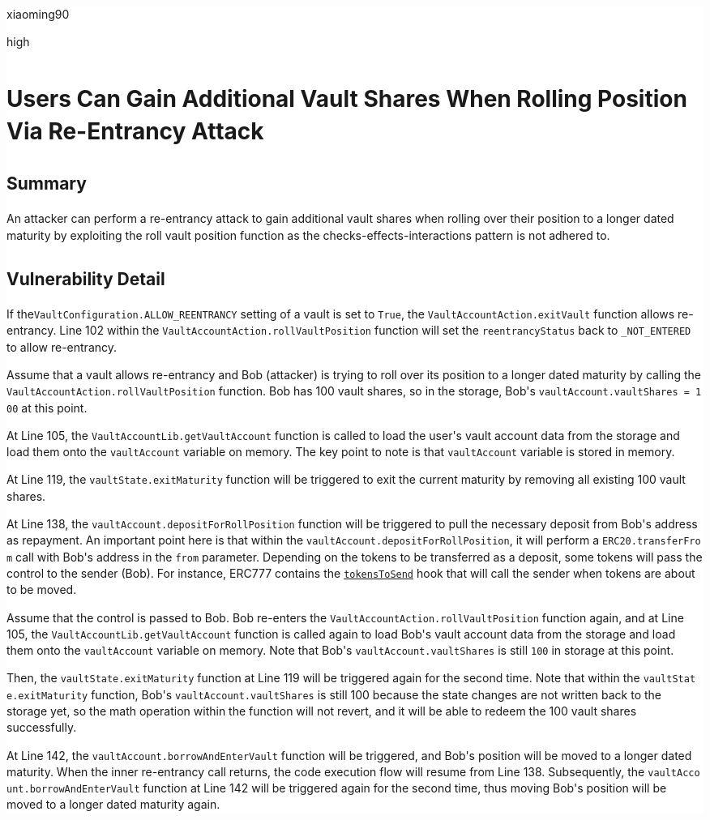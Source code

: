 xiaoming90

high

# Users Can Gain Additional Vault Shares When Rolling Position Via Re-Entrancy Attack

## Summary

An attacker can perform a re-entrancy attack to gain additional vault shares when rolling over their position to a longer dated maturity by exploiting the roll vault position function as the checks-effects-interactions pattern is not adhered to.

## Vulnerability Detail

If the`VaultConfiguration.ALLOW_REENTRANCY` setting of a vault is set to `True`, the `VaultAccountAction.exitVault` function allows re-entrancy. Line 102 within the `VaultAccountAction.rollVaultPosition` function will set the `reentrancyStatus` back to `_NOT_ENTERED` to allow re-entrancy.

Assume that a vault allows re-entrancy and Bob (attacker) is trying to roll over its position to a longer dated maturity by calling the `VaultAccountAction.rollVaultPosition` function. Bob has 100 vault shares, so in the storage, Bob's `vaultAccount.vaultShares = 100` at this point.

At Line 105, the `VaultAccountLib.getVaultAccount` function is called to load the user's vault account data from the storage and load them onto the `vaultAccount` variable on memory. The key point to note is that `vaultAccount` variable is stored in memory.

At Line 119, the `vaultState.exitMaturity` function will be triggered to exit the current maturity by removing all existing 100 vault shares.

At Line 138, the `vaultAccount.depositForRollPosition` function will be triggered to pull the necessary deposit from Bob's address as repayment. An important point here is that within the `vaultAccount.depositForRollPosition`, it will perform a `ERC20.transferFrom` call with Bob's address in the `from` parameter. Depending on the tokens to be transferred as a deposit, some tokens will pass the control to the sender (Bob). For instance, ERC777 contains the [`tokensToSend`](https://docs.openzeppelin.com/contracts/2.x/api/token/erc777#IERC777Sender-tokensToSend-address-address-address-uint256-bytes-bytes-) hook that will call the sender when tokens are about to be moved. 

Assume that the control is passed to Bob. Bob re-enters the `VaultAccountAction.rollVaultPosition` function again, and at Line 105, the `VaultAccountLib.getVaultAccount` function is called again to load Bob's vault account data from the storage and load them onto the `vaultAccount` variable on memory. Note that Bob's `vaultAccount.vaultShares` is still `100` in storage at this point. 

Then, the `vaultState.exitMaturity` function at Line 119 will be triggered again for the second time. Note that within the `vaultState.exitMaturity` function, Bob's `vaultAccount.vaultShares` is still 100 because the state changes are not written back to the storage yet, so the math operation within the function will not revert, and it will be able to redeem the 100 vault shares successfully.

At Line 142, the `vaultAccount.borrowAndEnterVault` function will be triggered, and Bob's position will be moved to a longer dated maturity. When the inner re-entrancy call returns, the code execution flow will resume from Line 138. Subsequently, the `vaultAccount.borrowAndEnterVault` function at Line 142 will be triggered again for the second time, thus moving Bob's position will be moved to a longer dated maturity again.
